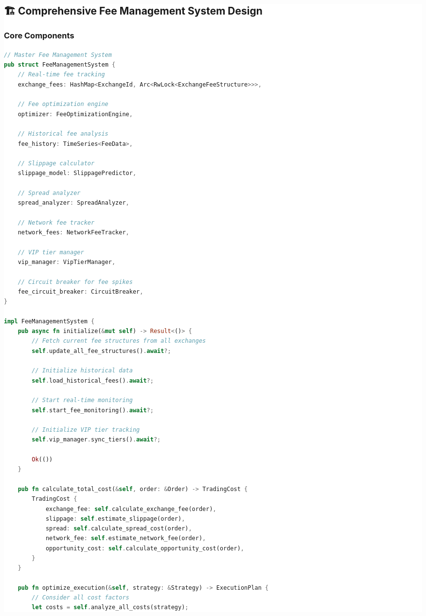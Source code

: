 
## 🏗️ Comprehensive Fee Management System Design

### Core Components

```rust
// Master Fee Management System
pub struct FeeManagementSystem {
    // Real-time fee tracking
    exchange_fees: HashMap<ExchangeId, Arc<RwLock<ExchangeFeeStructure>>>,
    
    // Fee optimization engine
    optimizer: FeeOptimizationEngine,
    
    // Historical fee analysis
    fee_history: TimeSeries<FeeData>,
    
    // Slippage calculator
    slippage_model: SlippagePredictor,
    
    // Spread analyzer
    spread_analyzer: SpreadAnalyzer,
    
    // Network fee tracker
    network_fees: NetworkFeeTracker,
    
    // VIP tier manager
    vip_manager: VipTierManager,
    
    // Circuit breaker for fee spikes
    fee_circuit_breaker: CircuitBreaker,
}

impl FeeManagementSystem {
    pub async fn initialize(&mut self) -> Result<()> {
        // Fetch current fee structures from all exchanges
        self.update_all_fee_structures().await?;
        
        // Initialize historical data
        self.load_historical_fees().await?;
        
        // Start real-time monitoring
        self.start_fee_monitoring().await?;
        
        // Initialize VIP tier tracking
        self.vip_manager.sync_tiers().await?;
        
        Ok(())
    }
    
    pub fn calculate_total_cost(&self, order: &Order) -> TradingCost {
        TradingCost {
            exchange_fee: self.calculate_exchange_fee(order),
            slippage: self.estimate_slippage(order),
            spread: self.calculate_spread_cost(order),
            network_fee: self.estimate_network_fee(order),
            opportunity_cost: self.calculate_opportunity_cost(order),
        }
    }
    
    pub fn optimize_execution(&self, strategy: &Strategy) -> ExecutionPlan {
        // Consider all cost factors
        let costs = self.analyze_all_costs(strategy);
```
